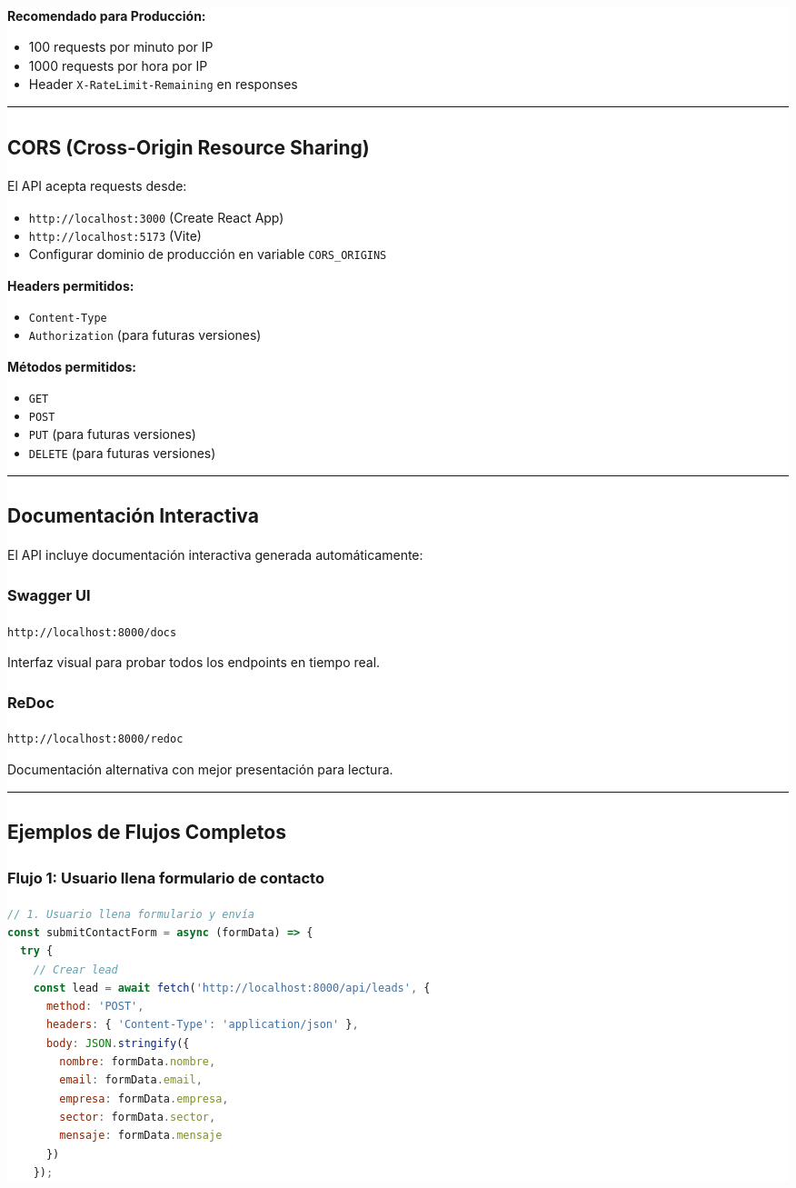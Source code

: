 **Recomendado para Producción:**
- 100 requests por minuto por IP
- 1000 requests por hora por IP
- Header `X-RateLimit-Remaining` en responses

---

## CORS (Cross-Origin Resource Sharing)

El API acepta requests desde:
- `http://localhost:3000` (Create React App)
- `http://localhost:5173` (Vite)
- Configurar dominio de producción en variable `CORS_ORIGINS`

**Headers permitidos:**
- `Content-Type`
- `Authorization` (para futuras versiones)

**Métodos permitidos:**
- `GET`
- `POST`
- `PUT` (para futuras versiones)
- `DELETE` (para futuras versiones)

---

## Documentación Interactiva

El API incluye documentación interactiva generada automáticamente:

### Swagger UI
```
http://localhost:8000/docs
```
Interfaz visual para probar todos los endpoints en tiempo real.

### ReDoc
```
http://localhost:8000/redoc
```
Documentación alternativa con mejor presentación para lectura.

---

## Ejemplos de Flujos Completos

### Flujo 1: Usuario llena formulario de contacto

```javascript
// 1. Usuario llena formulario y envía
const submitContactForm = async (formData) => {
  try {
    // Crear lead
    const lead = await fetch('http://localhost:8000/api/leads', {
      method: 'POST',
      headers: { 'Content-Type': 'application/json' },
      body: JSON.stringify({
        nombre: formData.nombre,
        email: formData.email,
        empresa: formData.empresa,
        sector: formData.sector,
        mensaje: formData.mensaje
      })
    });

```